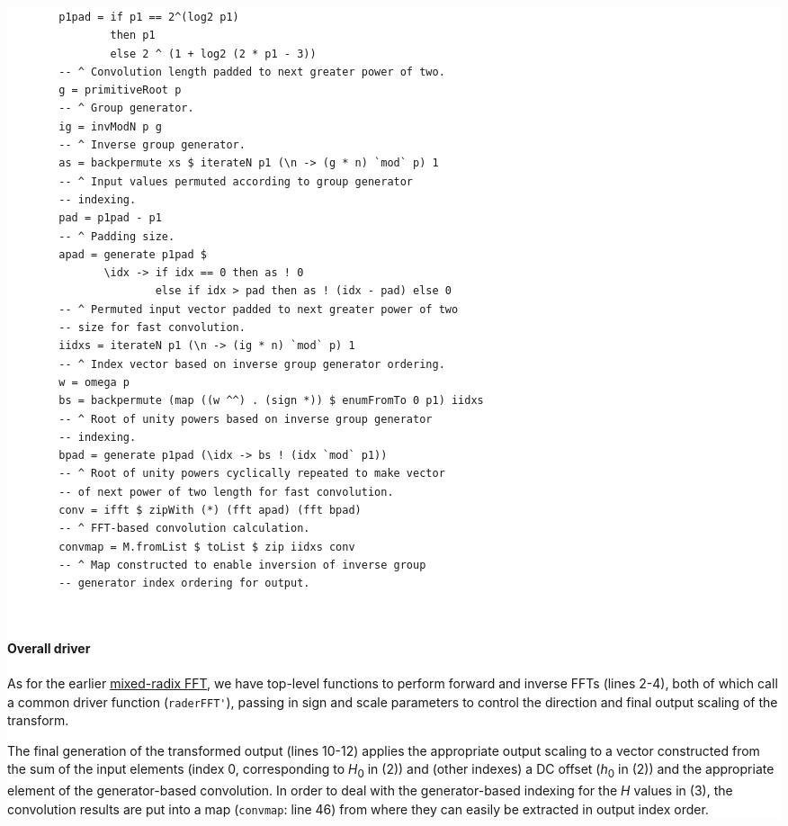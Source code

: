 ~~~~ {.haskell .numberLines}
        p1pad = if p1 == 2^(log2 p1)
                then p1
                else 2 ^ (1 + log2 (2 * p1 - 3))
        -- ^ Convolution length padded to next greater power of two.
        g = primitiveRoot p
        -- ^ Group generator.
        ig = invModN p g
        -- ^ Inverse group generator.
        as = backpermute xs $ iterateN p1 (\n -> (g * n) `mod` p) 1
        -- ^ Input values permuted according to group generator
        -- indexing.
        pad = p1pad - p1
        -- ^ Padding size.
        apad = generate p1pad $
               \idx -> if idx == 0 then as ! 0
                       else if idx > pad then as ! (idx - pad) else 0
        -- ^ Permuted input vector padded to next greater power of two
        -- size for fast convolution.
        iidxs = iterateN p1 (\n -> (ig * n) `mod` p) 1
        -- ^ Index vector based on inverse group generator ordering.
        w = omega p
        bs = backpermute (map ((w ^^) . (sign *)) $ enumFromTo 0 p1) iidxs
        -- ^ Root of unity powers based on inverse group generator
        -- indexing.
        bpad = generate p1pad (\idx -> bs ! (idx `mod` p1))
        -- ^ Root of unity powers cyclically repeated to make vector
        -- of next power of two length for fast convolution.
        conv = ifft $ zipWith (*) (fft apad) (fft bpad)
        -- ^ FFT-based convolution calculation.
        convmap = M.fromList $ toList $ zip iidxs conv
        -- ^ Map constructed to enable inversion of inverse group
        -- generator index ordering for output.
~~~~
<br>

#### Overall driver

As for the earlier [mixed-radix FFT][mixed-radix], we have top-level
functions to perform forward and inverse FFTs (lines 2-4), both of
which call a common driver function (`raderFFT'`), passing in sign and
scale parameters to control the direction and final output scaling of
the transform.

The final generation of the transformed output (lines 10-12) applies
the appropriate output scaling to a vector constructed from the sum of
the input elements (index 0, corresponding to $H_0$ in $(2)$) and
(other indexes) a DC offset ($h_0$ in $(2)$) and the appropriate
element of the generator-based convolution.  In order to deal with the
generator-based indexing for the $H$ values in $(3)$, the convolution
results are put into a map (`convmap`: line 46) from where they can
easily be extracted in output index order.


[last]: /blog/posts/2013/12/07/data-analysis-fft-8/index.html
[rader]: https://en.wikipedia.org/wiki/Rader%27s_FFT_algorithm
[mixed-radix]: /blog/posts/2013/11/27/data-analysis-fft-6.html